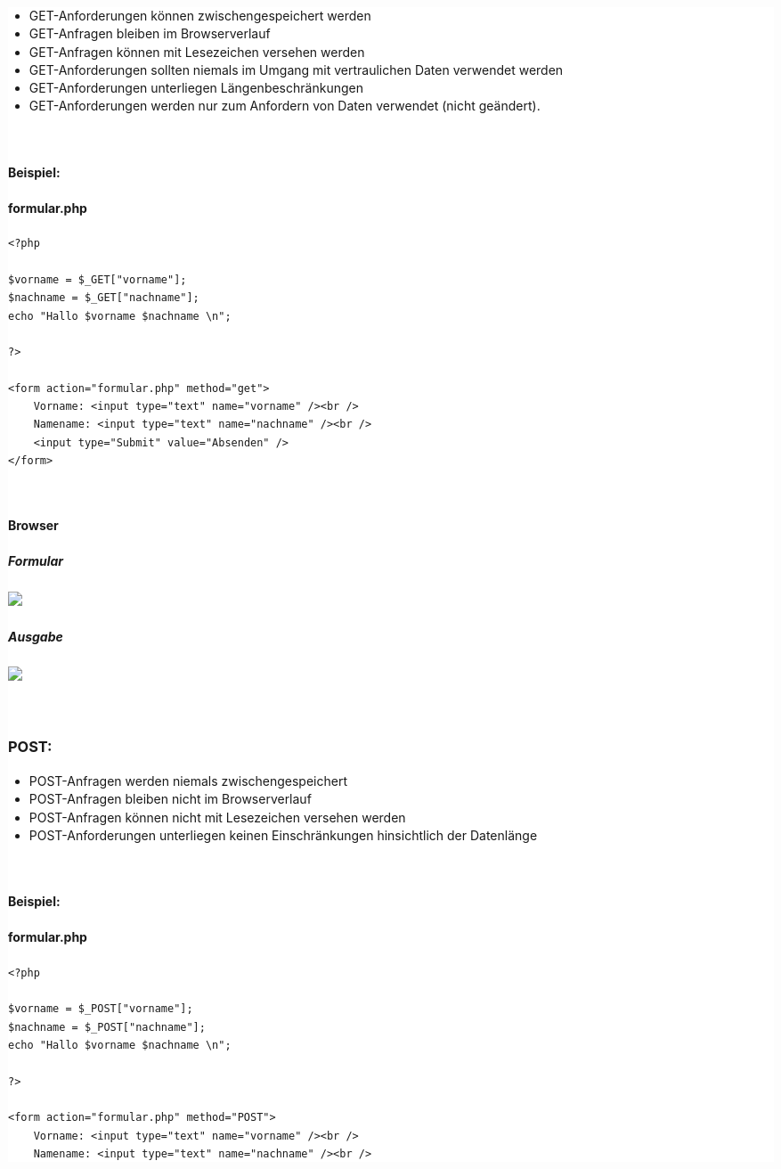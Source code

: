 - GET-Anforderungen können zwischengespeichert werden
- GET-Anfragen bleiben im Browserverlauf
- GET-Anfragen können mit Lesezeichen versehen werden
- GET-Anforderungen sollten niemals im Umgang mit vertraulichen Daten verwendet werden
- GET-Anforderungen unterliegen Längenbeschränkungen
- GET-Anforderungen werden nur zum Anfordern von Daten verwendet (nicht geändert).

<br>

#### Beispiel:

#### formular.php
```
<?php

$vorname = $_GET["vorname"];
$nachname = $_GET["nachname"];
echo "Hallo $vorname $nachname \n";

?>

<form action="formular.php" method="get">
    Vorname: <input type="text" name="vorname" /><br />
    Namename: <input type="text" name="nachname" /><br />
    <input type="Submit" value="Absenden" />
</form>
```

<br>

#### Browser

##### Formular
<img width="70%" src='./bilder/getStart.png'></img>


##### Ausgabe
<img width="83%" src='./bilder/getFertig.png'></img>


<br>


### POST:

- POST-Anfragen werden niemals zwischengespeichert
- POST-Anfragen bleiben nicht im Browserverlauf
- POST-Anfragen können nicht mit Lesezeichen versehen werden
- POST-Anforderungen unterliegen keinen Einschränkungen hinsichtlich der Datenlänge

<br>

#### Beispiel:

#### formular.php
```
<?php

$vorname = $_POST["vorname"];
$nachname = $_POST["nachname"];
echo "Hallo $vorname $nachname \n";

?>

<form action="formular.php" method="POST">
    Vorname: <input type="text" name="vorname" /><br />
    Namename: <input type="text" name="nachname" /><br />
```